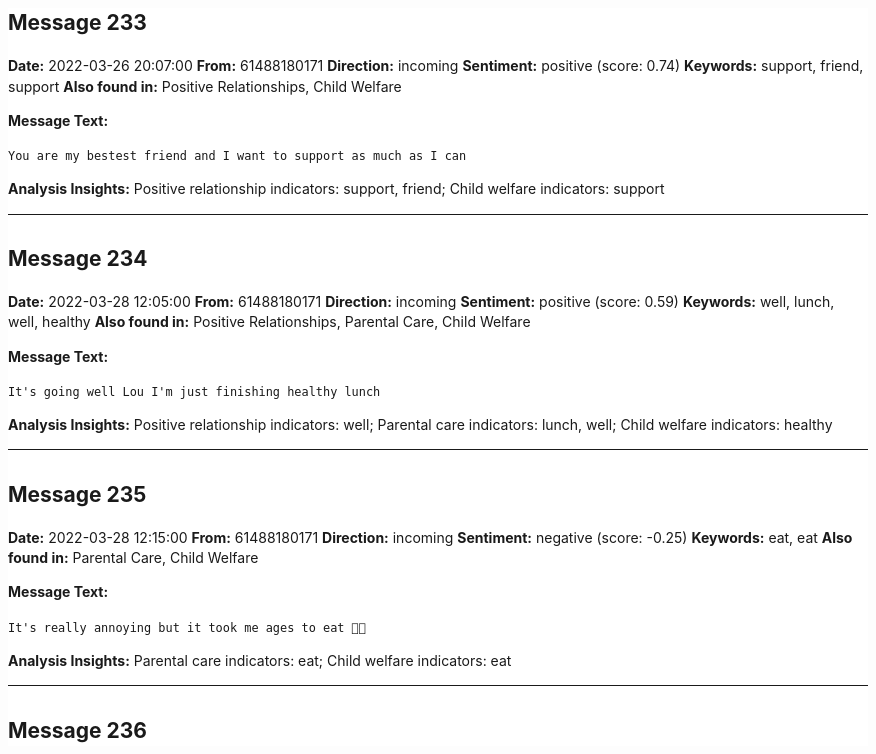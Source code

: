 ## Message 233

**Date:** 2022-03-26 20:07:00
**From:** 61488180171
**Direction:** incoming
**Sentiment:** positive (score: 0.74)
**Keywords:** support, friend, support
**Also found in:** Positive Relationships, Child Welfare

**Message Text:**
```
You are my bestest friend and I want to support as much as I can 
```

**Analysis Insights:** Positive relationship indicators: support, friend; Child welfare indicators: support

---
## Message 234

**Date:** 2022-03-28 12:05:00
**From:** 61488180171
**Direction:** incoming
**Sentiment:** positive (score: 0.59)
**Keywords:** well, lunch, well, healthy
**Also found in:** Positive Relationships, Parental Care, Child Welfare

**Message Text:**
```
It's going well Lou I'm just finishing healthy lunch 
```

**Analysis Insights:** Positive relationship indicators: well; Parental care indicators: lunch, well; Child welfare indicators: healthy

---
## Message 235

**Date:** 2022-03-28 12:15:00
**From:** 61488180171
**Direction:** incoming
**Sentiment:** negative (score: -0.25)
**Keywords:** eat, eat
**Also found in:** Parental Care, Child Welfare

**Message Text:**
```
It's really annoying but it took me ages to eat 😤😤
```

**Analysis Insights:** Parental care indicators: eat; Child welfare indicators: eat

---
## Message 236
